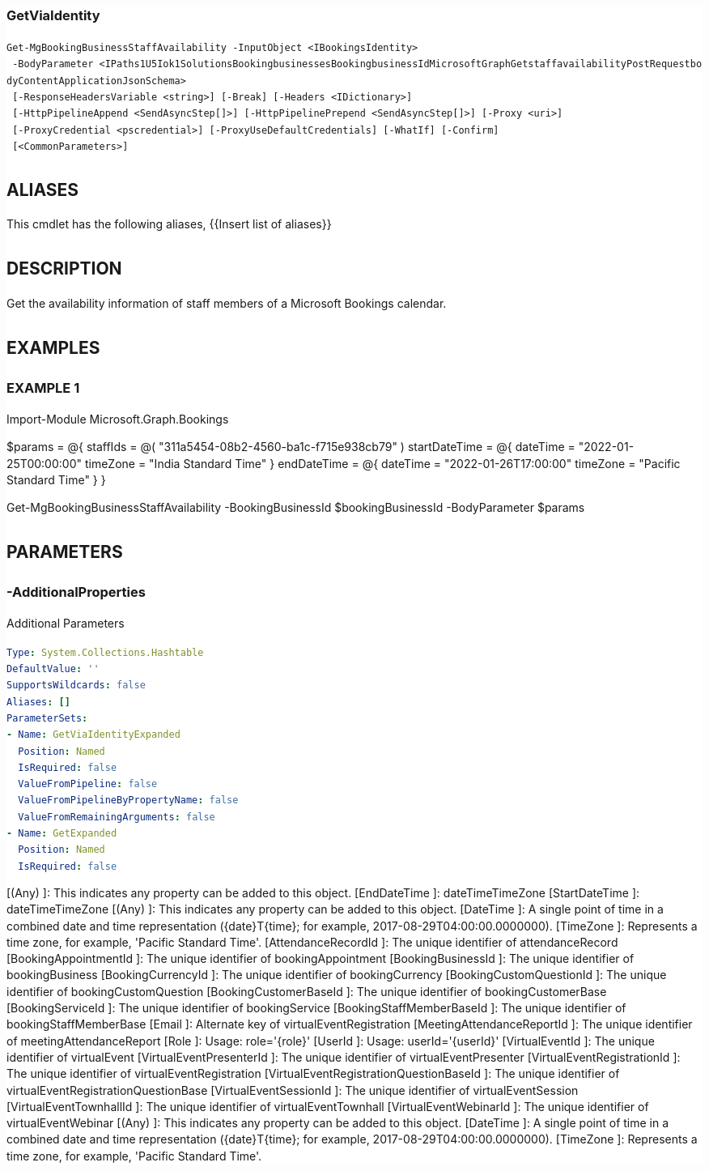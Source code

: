 ### GetViaIdentity

```
Get-MgBookingBusinessStaffAvailability -InputObject <IBookingsIdentity>
 -BodyParameter <IPaths1U5Iok1SolutionsBookingbusinessesBookingbusinessIdMicrosoftGraphGetstaffavailabilityPostRequestbodyContentApplicationJsonSchema>
 [-ResponseHeadersVariable <string>] [-Break] [-Headers <IDictionary>]
 [-HttpPipelineAppend <SendAsyncStep[]>] [-HttpPipelinePrepend <SendAsyncStep[]>] [-Proxy <uri>]
 [-ProxyCredential <pscredential>] [-ProxyUseDefaultCredentials] [-WhatIf] [-Confirm]
 [<CommonParameters>]
```

## ALIASES

This cmdlet has the following aliases,
  {{Insert list of aliases}}

## DESCRIPTION

Get the availability information of staff members of a Microsoft Bookings calendar.

## EXAMPLES

### EXAMPLE 1

Import-Module Microsoft.Graph.Bookings

$params = @{
	staffIds = @(
	"311a5454-08b2-4560-ba1c-f715e938cb79"
)
startDateTime = @{
	dateTime = "2022-01-25T00:00:00"
	timeZone = "India Standard Time"
}
endDateTime = @{
	dateTime = "2022-01-26T17:00:00"
	timeZone = "Pacific Standard Time"
}
}

Get-MgBookingBusinessStaffAvailability -BookingBusinessId $bookingBusinessId -BodyParameter $params

## PARAMETERS

### -AdditionalProperties

Additional Parameters

```yaml
Type: System.Collections.Hashtable
DefaultValue: ''
SupportsWildcards: false
Aliases: []
ParameterSets:
- Name: GetViaIdentityExpanded
  Position: Named
  IsRequired: false
  ValueFromPipeline: false
  ValueFromPipelineByPropertyName: false
  ValueFromRemainingArguments: false
- Name: GetExpanded
  Position: Named
  IsRequired: false
```

  [(Any) <Object>]: This indicates any property can be added to this object.
  [EndDateTime <IMicrosoftGraphDateTimeZone>]: dateTimeTimeZone
  [StartDateTime <IMicrosoftGraphDateTimeZone>]: dateTimeTimeZone
  [(Any) <Object>]: This indicates any property can be added to this object.
  [DateTime <String>]: A single point of time in a combined date and time representation ({date}T{time}; for example, 2017-08-29T04:00:00.0000000).
  [TimeZone <String>]: Represents a time zone, for example, 'Pacific Standard Time'.
  [AttendanceRecordId <String>]: The unique identifier of attendanceRecord
  [BookingAppointmentId <String>]: The unique identifier of bookingAppointment
  [BookingBusinessId <String>]: The unique identifier of bookingBusiness
  [BookingCurrencyId <String>]: The unique identifier of bookingCurrency
  [BookingCustomQuestionId <String>]: The unique identifier of bookingCustomQuestion
  [BookingCustomerBaseId <String>]: The unique identifier of bookingCustomerBase
  [BookingServiceId <String>]: The unique identifier of bookingService
  [BookingStaffMemberBaseId <String>]: The unique identifier of bookingStaffMemberBase
  [Email <String>]: Alternate key of virtualEventRegistration
  [MeetingAttendanceReportId <String>]: The unique identifier of meetingAttendanceReport
  [Role <String>]: Usage: role='{role}'
  [UserId <String>]: Usage: userId='{userId}'
  [VirtualEventId <String>]: The unique identifier of virtualEvent
  [VirtualEventPresenterId <String>]: The unique identifier of virtualEventPresenter
  [VirtualEventRegistrationId <String>]: The unique identifier of virtualEventRegistration
  [VirtualEventRegistrationQuestionBaseId <String>]: The unique identifier of virtualEventRegistrationQuestionBase
  [VirtualEventSessionId <String>]: The unique identifier of virtualEventSession
  [VirtualEventTownhallId <String>]: The unique identifier of virtualEventTownhall
  [VirtualEventWebinarId <String>]: The unique identifier of virtualEventWebinar
  [(Any) <Object>]: This indicates any property can be added to this object.
  [DateTime <String>]: A single point of time in a combined date and time representation ({date}T{time}; for example, 2017-08-29T04:00:00.0000000).
  [TimeZone <String>]: Represents a time zone, for example, 'Pacific Standard Time'.